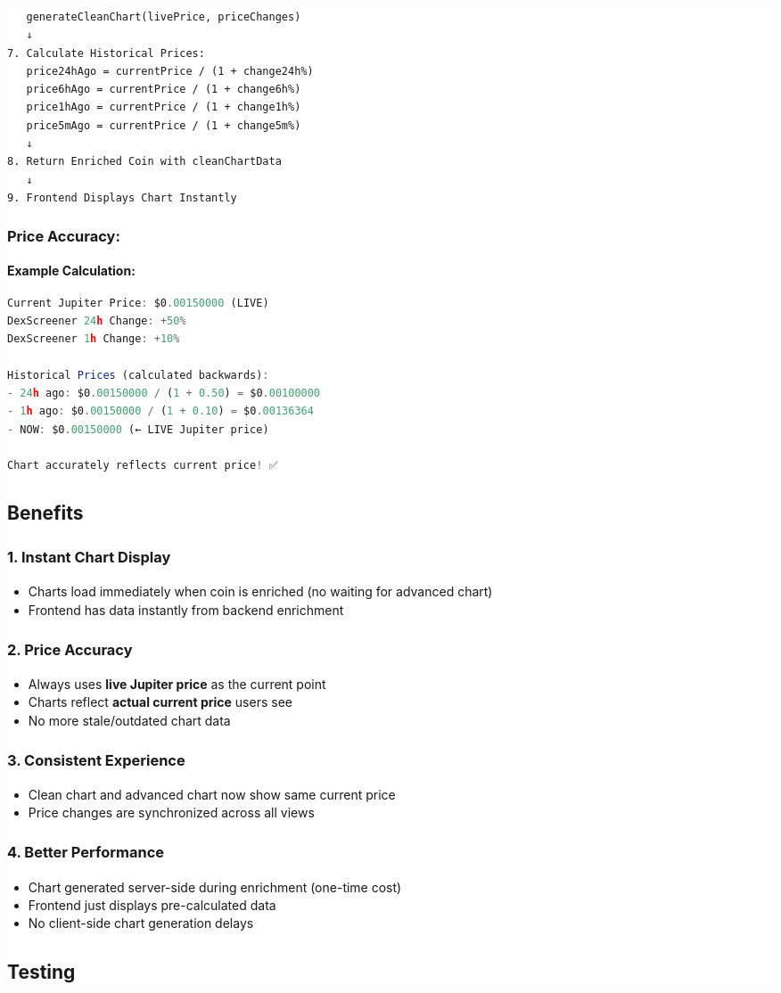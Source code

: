 ```
   generateCleanChart(livePrice, priceChanges)
   ↓
7. Calculate Historical Prices:
   price24hAgo = currentPrice / (1 + change24h%)
   price6hAgo = currentPrice / (1 + change6h%)
   price1hAgo = currentPrice / (1 + change1h%)
   price5mAgo = currentPrice / (1 + change5m%)
   ↓
8. Return Enriched Coin with cleanChartData
   ↓
9. Frontend Displays Chart Instantly
```

### Price Accuracy:

**Example Calculation:**
```javascript
Current Jupiter Price: $0.00150000 (LIVE)
DexScreener 24h Change: +50%
DexScreener 1h Change: +10%

Historical Prices (calculated backwards):
- 24h ago: $0.00150000 / (1 + 0.50) = $0.00100000
- 1h ago: $0.00150000 / (1 + 0.10) = $0.00136364
- NOW: $0.00150000 (← LIVE Jupiter price)

Chart accurately reflects current price! ✅
```

## Benefits

### 1. **Instant Chart Display**
- Charts load immediately when coin is enriched (no waiting for advanced chart)
- Frontend has data instantly from backend enrichment

### 2. **Price Accuracy**
- Always uses **live Jupiter price** as the current point
- Charts reflect **actual current price** users see
- No more stale/outdated chart data

### 3. **Consistent Experience**
- Clean chart and advanced chart now show same current price
- Price changes are synchronized across all views

### 4. **Better Performance**
- Chart generated server-side during enrichment (one-time cost)
- Frontend just displays pre-calculated data
- No client-side chart generation delays

## Testing
